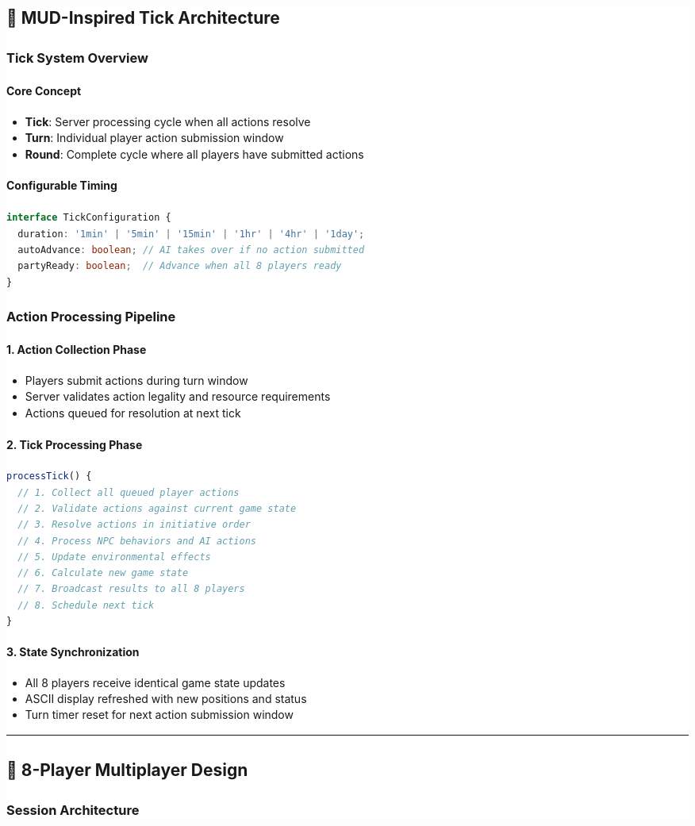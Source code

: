 
## 🔄 MUD-Inspired Tick Architecture

### Tick System Overview

#### Core Concept
- **Tick**: Server processing cycle when all actions resolve
- **Turn**: Individual player action submission window
- **Round**: Complete cycle where all players have submitted actions

#### Configurable Timing
```typescript
interface TickConfiguration {
  duration: '1min' | '5min' | '15min' | '1hr' | '4hr' | '1day';
  autoAdvance: boolean; // AI takes over if no action submitted
  partyReady: boolean;  // Advance when all 8 players ready
}
```

### Action Processing Pipeline

#### 1. Action Collection Phase
- Players submit actions during turn window
- Server validates action legality and resource requirements
- Actions queued for resolution at next tick

#### 2. Tick Processing Phase
```typescript
processTick() {
  // 1. Collect all queued player actions
  // 2. Validate actions against current game state
  // 3. Resolve actions in initiative order
  // 4. Process NPC behaviors and AI actions
  // 5. Update environmental effects
  // 6. Calculate new game state
  // 7. Broadcast results to all 8 players
  // 8. Schedule next tick
}
```

#### 3. State Synchronization
- All 8 players receive identical game state updates
- ASCII display refreshed with new positions and status
- Turn timer reset for next action submission window

---

## 👥 8-Player Multiplayer Design

### Session Architecture
